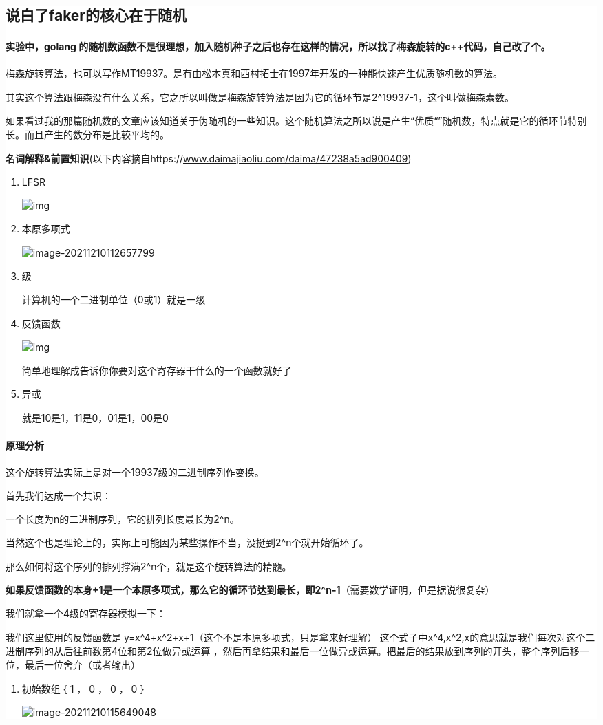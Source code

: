   

## 说白了faker的核心在于随机

#### 实验中，golang 的随机数函数不是很理想，加入随机种子之后也存在这样的情况，所以找了梅森旋转的c++代码，自己改了个。

梅森旋转算法，也可以写作MT19937。是有由松本真和西村拓士在1997年开发的一种能快速产生优质随机数的算法。

其实这个算法跟梅森没有什么关系，它之所以叫做是梅森旋转算法是因为它的循环节是2^19937-1，这个叫做梅森素数。

如果看过我的那篇随机数的文章应该知道关于伪随机的一些知识。这个随机算法之所以说是产生“优质“”随机数，特点就是它的循环节特别长。而且产生的数分布是比较平均的。

**名词解释&前置知识**(以下内容摘自https://www.daimajiaoliu.com/daima/47238a5ad900409)

1. LFSR

   ![img](/企业微信截图_16391065873533.png)

2. 本原多项式

   ![image-20211210112657799](/image-20211210112657799.png)

3. 级

   计算机的一个二进制单位（0或1）就是一级

4. 反馈函数

   ![img](/企业微信截图_16391080464710.png)

   简单地理解成告诉你你要对这个寄存器干什么的一个函数就好了

5. 异或

   就是10是1，11是0，01是1，00是0

#### **原理分析**

这个旋转算法实际上是对一个19937级的二进制序列作变换。

首先我们达成一个共识：

一个长度为n的二进制序列，它的排列长度最长为2^n。

当然这个也是理论上的，实际上可能因为某些操作不当，没挺到2^n个就开始循环了。

那么如何将这个序列的排列撑满2^n个，就是这个旋转算法的精髓。

**如果反馈函数的本身+1是一个本原多项式，那么它的循环节达到最长，即2^n-1**（需要数学证明，但是据说很复杂）

我们就拿一个4级的寄存器模拟一下：

我们这里使用的反馈函数是 y=x^4+x^2+x+1（这个不是本原多项式，只是拿来好理解） 这个式子中x^4,x^2,x的意思就是我们每次对这个二进制序列的从后往前数第4位和第2位做异或运算 ，然后再拿结果和最后一位做异或运算。把最后的结果放到序列的开头，整个序列后移一位，最后一位舍弃（或者输出）

1. 初始数组 { 1 ， 0 ， 0 ， 0 } 

   ![image-20211210115649048](/C:/Users/xiaoshuyui/AppData/Roaming/Typora/typora-user-images/image-20211210115649048.png)
